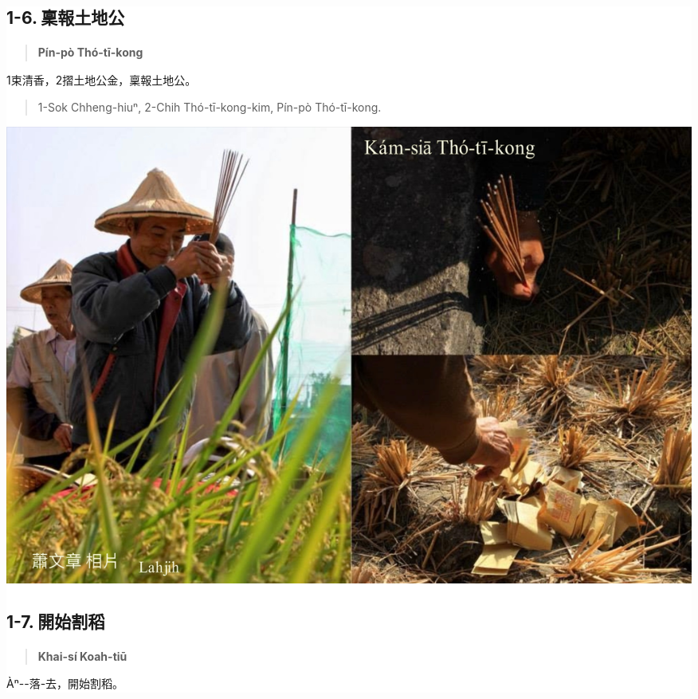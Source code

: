 ## 1-6. 稟報土地公
> **Pín-pò Thó-tī-kong**

1束清香，2摺土地公金，稟報土地公。
> 1-Sok Chheng-hiuⁿ, 2-Chih Thó-tī-kong-kim, Pín-pò Thó-tī-kong.

![](../too5/03/3-4-10.拜土地公.jpg)

## 1-7. 開始割稻
> **Khai-sí Koah-tiū**

Àⁿ--落-去，開始割稻。